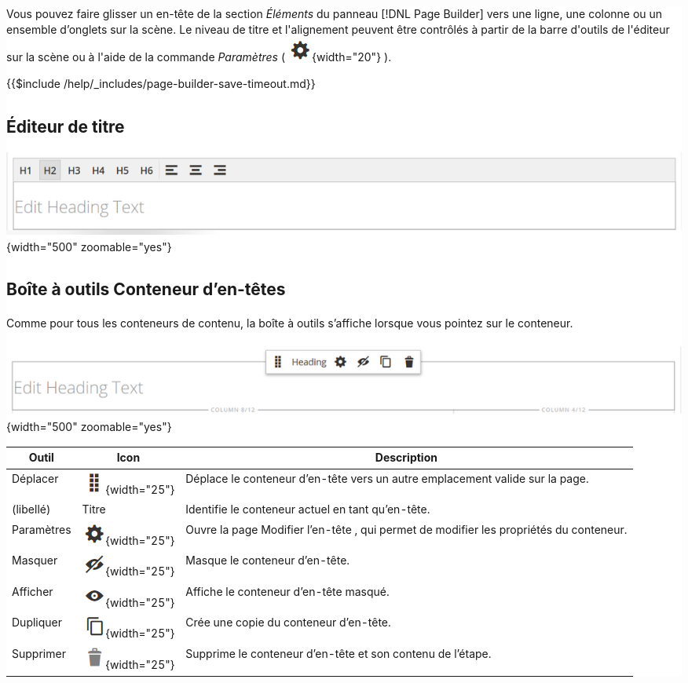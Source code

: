 Vous pouvez faire glisser un en-tête de la section _Éléments_ du panneau [!DNL Page Builder] vers une ligne, une colonne ou un ensemble d’onglets sur la scène. Le niveau de titre et l&#39;alignement peuvent être contrôlés à partir de la barre d&#39;outils de l&#39;éditeur sur la scène ou à l&#39;aide de la commande _Paramètres_ ( ![icône Paramètres](./assets/pb-icon-settings.png){width="20"} ).

{{$include /help/_includes/page-builder-save-timeout.md}}

## Éditeur de titre

![Éditeur de titre avec barre d’outils](./assets/pb-elements-heading-toolbar.png){width="500" zoomable="yes"}

## Boîte à outils Conteneur d’en-têtes

Comme pour tous les conteneurs de contenu, la boîte à outils s’affiche lorsque vous pointez sur le conteneur.

![Boîte à outils Conteneur d’en-têtes](./assets/pb-elements-heading-toolbox.png){width="500" zoomable="yes"}

| Outil | Icon | Description |
| --------- | ----------------- | ---------------------- |
| Déplacer | ![&#x200B; Icône Déplacer &#x200B;](./assets/pb-icon-move.png){width="25"} | Déplace le conteneur d’en-tête vers un autre emplacement valide sur la page. |
| (libellé) | Titre | Identifie le conteneur actuel en tant qu’en-tête. |
| Paramètres | ![Icône Paramètres](./assets/pb-icon-settings.png){width="25"} | Ouvre la page Modifier l’en-tête , qui permet de modifier les propriétés du conteneur. |
| Masquer | ![Icône Masquer](./assets/pb-icon-hide.png){width="25"} | Masque le conteneur d’en-tête. |
| Afficher | ![Afficher l’icône](./assets/pb-icon-show.png){width="25"} | Affiche le conteneur d’en-tête masqué. |
| Dupliquer | ![Icône Dupliquer](./assets/pb-icon-duplicate.png){width="25"} | Crée une copie du conteneur d’en-tête. |
| Supprimer | ![Icône Supprimer](./assets/pb-icon-remove.png){width="25"} | Supprime le conteneur d’en-tête et son contenu de l’étape. |
